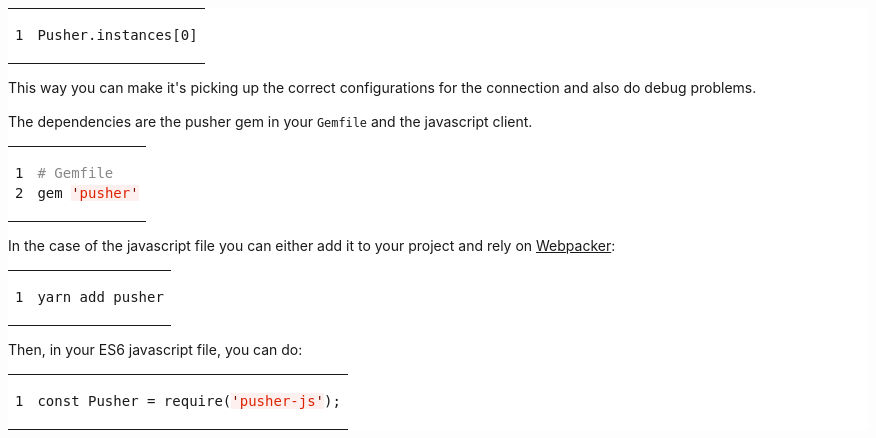 <table class="CodeRay">
  <tbody>
    <tr>
      <td class="line_numbers" title="click to toggle" onclick="with (this.firstChild.style) { display = (display == '') ? 'none' : '' }"><pre>1<tt>
</tt></pre>
      </td>
      <td class="code"><pre ondblclick="with (this.style) { overflow = (overflow == 'auto' || overflow == '') ? 'visible' : 'auto' }">Pusher.instances[0]<tt>
</tt></pre>
      </td>
    </tr>
  </tbody>
</table>
<p>This way you can make it's picking up the correct configurations for the connection and also do debug problems.</p>
<p>The dependencies are the pusher gem in your <code>Gemfile</code> and the javascript client.</p>
<table class="CodeRay">
  <tbody>
    <tr>
      <td class="line_numbers" title="click to toggle" onclick="with (this.firstChild.style) { display = (display == '') ? 'none' : '' }"><pre>1<tt>
</tt>2<tt>
</tt></pre>
      </td>
      <td class="code"><pre ondblclick="with (this.style) { overflow = (overflow == 'auto' || overflow == '') ? 'visible' : 'auto' }"><span style="color:#888"># Gemfile</span><tt>
</tt>gem <span style="background-color:#fff0f0;color:#D20"><span style="color:#710">'</span><span style="">pusher</span><span style="color:#710">'</span></span><tt>
</tt></pre>
      </td>
    </tr>
  </tbody>
</table>
<p>In the case of the javascript file you can either add it to your project and rely on <a href="https://www.akitaonrails.com/2017/10/24/beginner-trying-out-rails-5-1-x">Webpacker</a>:</p>
<table class="CodeRay">
  <tbody>
    <tr>
      <td class="line_numbers" title="click to toggle" onclick="with (this.firstChild.style) { display = (display == '') ? 'none' : '' }"><pre>1<tt>
</tt></pre>
      </td>
      <td class="code"><pre ondblclick="with (this.style) { overflow = (overflow == 'auto' || overflow == '') ? 'visible' : 'auto' }">yarn add pusher<tt>
</tt></pre>
      </td>
    </tr>
  </tbody>
</table>
<p>Then, in your ES6 javascript file, you can do:</p>
<table class="CodeRay">
  <tbody>
    <tr>
      <td class="line_numbers" title="click to toggle" onclick="with (this.firstChild.style) { display = (display == '') ? 'none' : '' }"><pre>1<tt>
</tt></pre>
      </td>
      <td class="code"><pre ondblclick="with (this.style) { overflow = (overflow == 'auto' || overflow == '') ? 'visible' : 'auto' }">const Pusher = require(<span style="background-color:#fff0f0;color:#D20"><span style="color:#710">'</span><span style="">pusher-js</span><span style="color:#710">'</span></span>);<tt>
</tt></pre>
      </td>